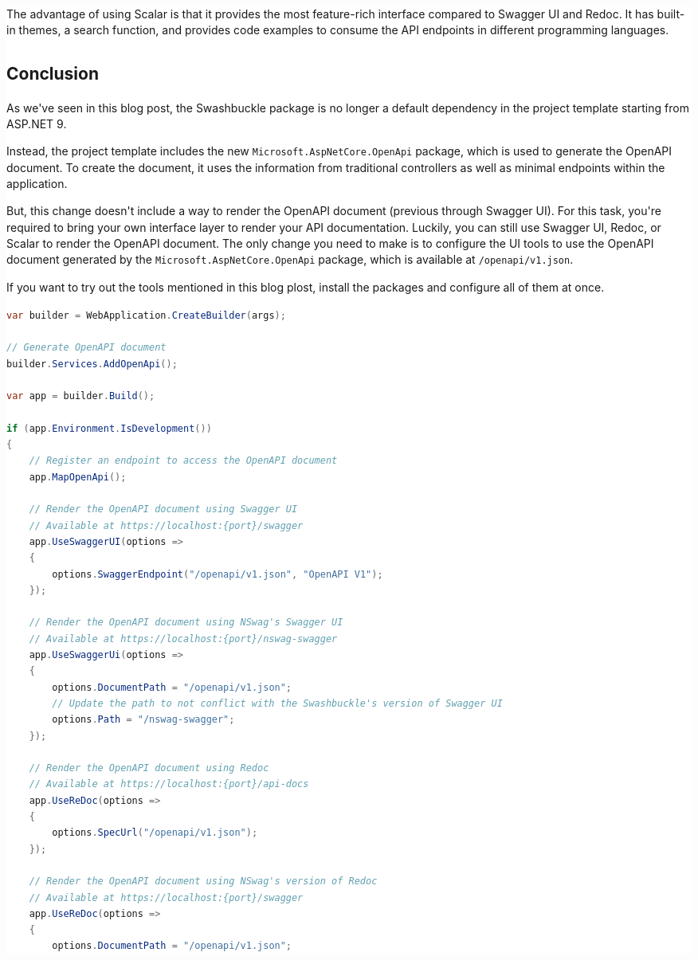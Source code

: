 The advantage of using Scalar is that it provides the most feature-rich interface compared to Swagger UI and Redoc. It has built-in themes, a search function, and provides code examples to consume the API endpoints in different programming languages.

## Conclusion

As we've seen in this blog post, the Swashbuckle package is no longer a default dependency in the project template starting from ASP.NET 9.

Instead, the project template includes the new `Microsoft.AspNetCore.OpenApi` package, which is used to generate the OpenAPI document.
To create the document, it uses the information from traditional controllers as well as minimal endpoints within the application.

But, this change doesn't include a way to render the OpenAPI document (previous through Swagger UI).
For this task, you're required to bring your own interface layer to render your API documentation.
Luckily, you can still use Swagger UI, Redoc, or Scalar to render the OpenAPI document.
The only change you need to make is to configure the UI tools to use the OpenAPI document generated by the `Microsoft.AspNetCore.OpenApi` package, which is available at `/openapi/v1.json`.

If you want to try out the tools mentioned in this blog plost, install the packages and configure all of them at once.

```cs{3-4,10-11,13-18,20-27,29-34,36-43,45-47}:Program.cs
var builder = WebApplication.CreateBuilder(args);

// Generate OpenAPI document
builder.Services.AddOpenApi();

var app = builder.Build();

if (app.Environment.IsDevelopment())
{
    // Register an endpoint to access the OpenAPI document
    app.MapOpenApi();

    // Render the OpenAPI document using Swagger UI
    // Available at https://localhost:{port}/swagger
    app.UseSwaggerUI(options =>
    {
        options.SwaggerEndpoint("/openapi/v1.json", "OpenAPI V1");
    });

    // Render the OpenAPI document using NSwag's Swagger UI
    // Available at https://localhost:{port}/nswag-swagger
    app.UseSwaggerUi(options =>
    {
        options.DocumentPath = "/openapi/v1.json";
        // Update the path to not conflict with the Swashbuckle's version of Swagger UI
        options.Path = "/nswag-swagger";
    });

    // Render the OpenAPI document using Redoc
    // Available at https://localhost:{port}/api-docs
    app.UseReDoc(options =>
    {
        options.SpecUrl("/openapi/v1.json");
    });

    // Render the OpenAPI document using NSwag's version of Redoc
    // Available at https://localhost:{port}/swagger
    app.UseReDoc(options =>
    {
        options.DocumentPath = "/openapi/v1.json";
```